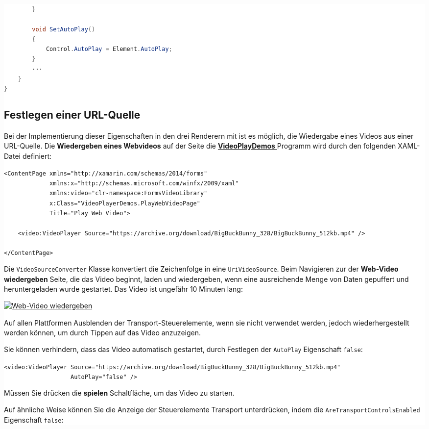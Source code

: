 ```csharp
        }

        void SetAutoPlay()
        {
            Control.AutoPlay = Element.AutoPlay;
        }
        ···
    }
}
```

## <a name="setting-a-url-source"></a>Festlegen einer URL-Quelle

Bei der Implementierung dieser Eigenschaften in den drei Renderern mit ist es möglich, die Wiedergabe eines Videos aus einer URL-Quelle. Die **Wiedergeben eines Webvideos** auf der Seite die [ **VideoPlayDemos** ]( https://developer.xamarin.com/samples/xamarin-forms/customrenderers/videoplayerdemos/index.md) Programm wird durch den folgenden XAML-Datei definiert:

```xaml
<ContentPage xmlns="http://xamarin.com/schemas/2014/forms"
             xmlns:x="http://schemas.microsoft.com/winfx/2009/xaml"
             xmlns:video="clr-namespace:FormsVideoLibrary"
             x:Class="VideoPlayerDemos.PlayWebVideoPage"
             Title="Play Web Video">

    <video:VideoPlayer Source="https://archive.org/download/BigBuckBunny_328/BigBuckBunny_512kb.mp4" />

</ContentPage>
```

Die `VideoSourceConverter` Klasse konvertiert die Zeichenfolge in eine `UriVideoSource`. Beim Navigieren zur der **Web-Video wiedergeben** Seite, die das Video beginnt, laden und wiedergeben, wenn eine ausreichende Menge von Daten gepuffert und heruntergeladen wurde gestartet. Das Video ist ungefähr 10 Minuten lang:

[![Web-Video wiedergeben](web-videos-images/playwebvideo-small.png "Web-Video wiedergeben")](web-videos-images/playwebvideo-large.png#lightbox "Web-Video wiedergeben")

Auf allen Plattformen Ausblenden der Transport-Steuerelemente, wenn sie nicht verwendet werden, jedoch wiederhergestellt werden können, um durch Tippen auf das Video anzuzeigen.

Sie können verhindern, dass das Video automatisch gestartet, durch Festlegen der `AutoPlay` Eigenschaft `false`:

```xaml
<video:VideoPlayer Source="https://archive.org/download/BigBuckBunny_328/BigBuckBunny_512kb.mp4"
                   AutoPlay="false" />
```

Müssen Sie drücken die **spielen** Schaltfläche, um das Video zu starten.

Auf ähnliche Weise können Sie die Anzeige der Steuerelemente Transport unterdrücken, indem die `AreTransportControlsEnabled` Eigenschaft `false`:
